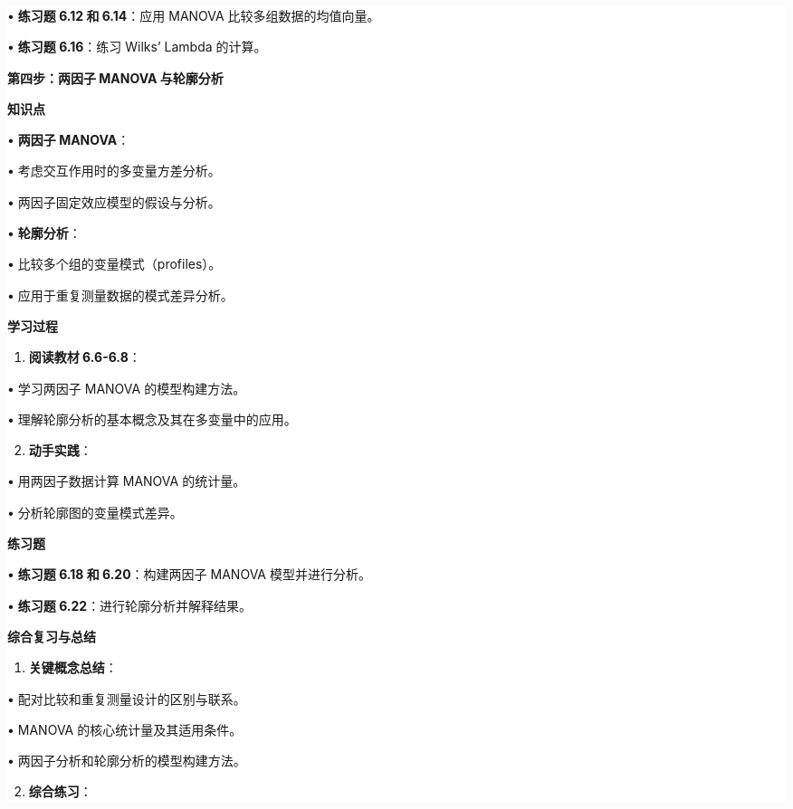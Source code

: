 
• **练习题 6.12 和 6.14**：应用 MANOVA 比较多组数据的均值向量。

• **练习题 6.16**：练习 Wilks’ Lambda 的计算。

  

**第四步：两因子 MANOVA 与轮廓分析**

  

**知识点**

  

• **两因子 MANOVA**：

• 考虑交互作用时的多变量方差分析。

• 两因子固定效应模型的假设与分析。

• **轮廓分析**：

• 比较多个组的变量模式（profiles）。

• 应用于重复测量数据的模式差异分析。

  

**学习过程**

  

1. **阅读教材 6.6-6.8**：

• 学习两因子 MANOVA 的模型构建方法。

• 理解轮廓分析的基本概念及其在多变量中的应用。

2. **动手实践**：

• 用两因子数据计算 MANOVA 的统计量。

• 分析轮廓图的变量模式差异。

  

**练习题**

  

• **练习题 6.18 和 6.20**：构建两因子 MANOVA 模型并进行分析。

• **练习题 6.22**：进行轮廓分析并解释结果。

  

**综合复习与总结**

  

1. **关键概念总结**：

• 配对比较和重复测量设计的区别与联系。

• MANOVA 的核心统计量及其适用条件。

• 两因子分析和轮廓分析的模型构建方法。

2. **综合练习**：
